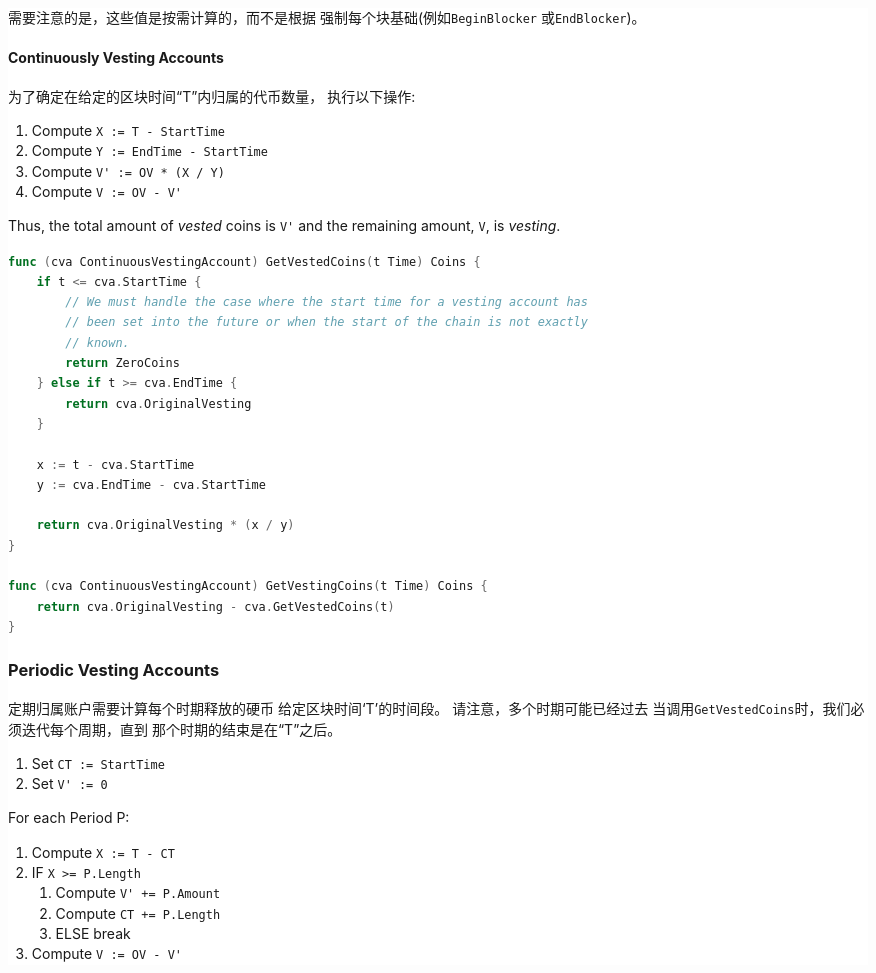 需要注意的是，这些值是按需计算的，而不是根据
强制每个块基础(例如`BeginBlocker` 或`EndBlocker`)。

#### Continuously Vesting Accounts

为了确定在给定的区块时间“T”内归属的代币数量，
执行以下操作: 

1. Compute `X := T - StartTime`
2. Compute `Y := EndTime - StartTime`
3. Compute `V' := OV * (X / Y)`
4. Compute `V := OV - V'`

Thus, the total amount of _vested_ coins is `V'` and the remaining amount, `V`,
is _vesting_.

```go
func (cva ContinuousVestingAccount) GetVestedCoins(t Time) Coins {
    if t <= cva.StartTime {
        // We must handle the case where the start time for a vesting account has
        // been set into the future or when the start of the chain is not exactly
        // known.
        return ZeroCoins
    } else if t >= cva.EndTime {
        return cva.OriginalVesting
    }

    x := t - cva.StartTime
    y := cva.EndTime - cva.StartTime

    return cva.OriginalVesting * (x / y)
}

func (cva ContinuousVestingAccount) GetVestingCoins(t Time) Coins {
    return cva.OriginalVesting - cva.GetVestedCoins(t)
}
```

### Periodic Vesting Accounts

定期归属账户需要计算每个时期释放的硬币
给定区块时间‘T’的时间段。 请注意，多个时期可能已经过去
当调用`GetVestedCoins`时，我们必须迭代每个周期，直到
那个时期的结束是在“T”之后。 

1. Set `CT := StartTime`
2. Set `V' := 0`

For each Period P:

  1. Compute `X := T - CT`
  2. IF `X >= P.Length`
      1. Compute `V' += P.Amount`
      2. Compute `CT += P.Length`
      3. ELSE break
  3. Compute `V := OV - V'`
